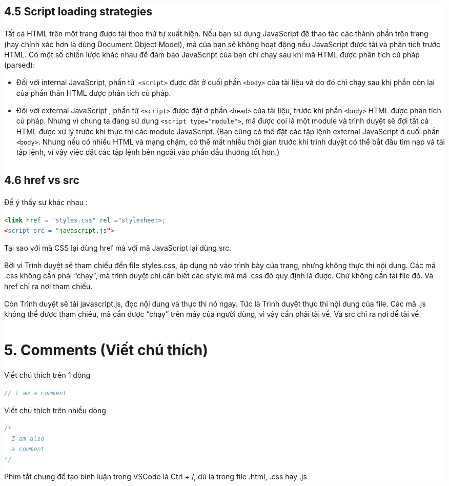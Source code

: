 ## 4.5 Script loading strategies
Tất cả HTML trên một trang được tải theo thứ tự xuất hiện. Nếu bạn sử dụng JavaScript để thao tác các thành phần trên trang (hay chính xác hơn là dùng Document Object Model), mã của bạn sẽ không hoạt động nếu JavaScript được tải và phân tích trước HTML. Có một số chiến lược khác nhau để đảm bảo JavaScript của bạn chỉ chạy sau khi mã HTML được phân tích cú pháp (parsed):

- Đối với internal JavaScript, phần tử` <script>` được đặt ở cuối phần `<body>` của tài liệu và do đó chỉ chạy sau khi phần còn lại của phần thân HTML được phân tích cú pháp.

- Đối với external JavaScript , phần tử `<script>` được đặt ở phần `<head>` của tài liệu, trước khi phần `<body>` HTML được phân tích cú pháp. Nhưng vì chúng ta đang sử dụng `<script type="module">`, mã được coi là một module và trình duyệt sẽ đợi tất cả HTML được xử lý trước khi thực thi các module JavaScript. (Bạn cũng có thể đặt các tập lệnh external JavaScript ở cuối phần `<body>`. Nhưng nếu có nhiều HTML và mạng chậm, có thể mất nhiều thời gian trước khi trình duyệt có thể bắt đầu tìm nạp và tải tập lệnh, vì vậy việc đặt các tập lệnh bên ngoài vào phần đầu thường tốt hơn.)

## 4.6 href vs src
Để ý thấy sự khác nhau :
```html
<link href = "styles.css" rel ="stylesheet>;
<script src = "javascript.js">
```
Tại sao với mã CSS lại dùng href mà với mã JavaScript lại dùng src.

Bởi vì Trình duyệt sẽ tham chiếu đến file styles.css, áp dụng nó vào trình bày của trang, nhưng không thực thi nội dung. Các mã .css không cần phải “chạy”, mà trình duyệt chỉ cần biết các style mà mã .css đó quy định là được. Chứ không cần tải file đó. Và href chỉ ra nơi tham chiếu.

Còn Trình duyệt sẽ tải javascript.js, đọc nội dung và thực thi nó ngay. Tức là Trình duyệt thực thi nội dung của file. Các mã .js không thể được tham chiếu, mà cần được “chạy” trên máy của người dùng, vì vậy cần phải tải về. Và src chỉ ra nơi để tải về.

# 5. Comments (Viết chú thích)
Viết chú thích trên 1 dòng
```javascript
// I am a comment
```
Viết chú thích trên nhiều dòng
```javascript
/*
  I am also
  a comment
*/
```
Phím tắt chung để tạo bình luận trong VSCode là Ctrl + /, dù là trong file .html, .css hay .js

